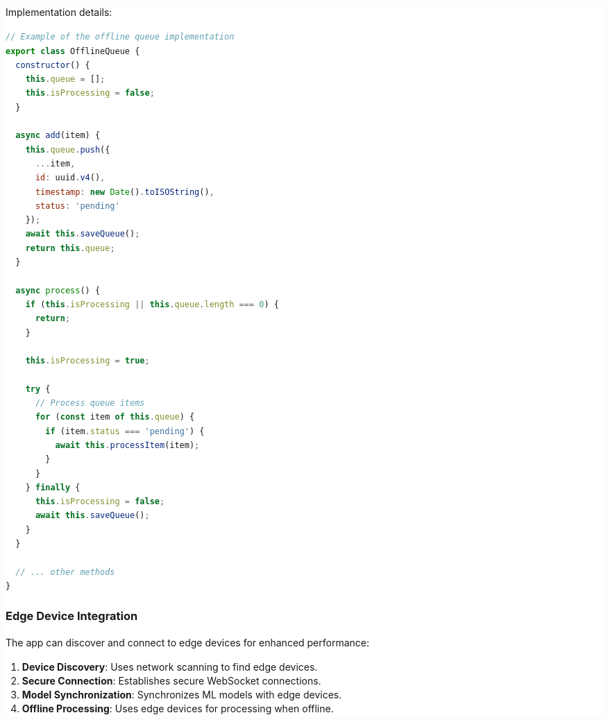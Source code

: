 Implementation details:

```javascript
// Example of the offline queue implementation
export class OfflineQueue {
  constructor() {
    this.queue = [];
    this.isProcessing = false;
  }

  async add(item) {
    this.queue.push({
      ...item,
      id: uuid.v4(),
      timestamp: new Date().toISOString(),
      status: 'pending'
    });
    await this.saveQueue();
    return this.queue;
  }

  async process() {
    if (this.isProcessing || this.queue.length === 0) {
      return;
    }

    this.isProcessing = true;
    
    try {
      // Process queue items
      for (const item of this.queue) {
        if (item.status === 'pending') {
          await this.processItem(item);
        }
      }
    } finally {
      this.isProcessing = false;
      await this.saveQueue();
    }
  }

  // ... other methods
}
```

### Edge Device Integration

The app can discover and connect to edge devices for enhanced performance:

1. **Device Discovery**: Uses network scanning to find edge devices.
2. **Secure Connection**: Establishes secure WebSocket connections.
3. **Model Synchronization**: Synchronizes ML models with edge devices.
4. **Offline Processing**: Uses edge devices for processing when offline.
